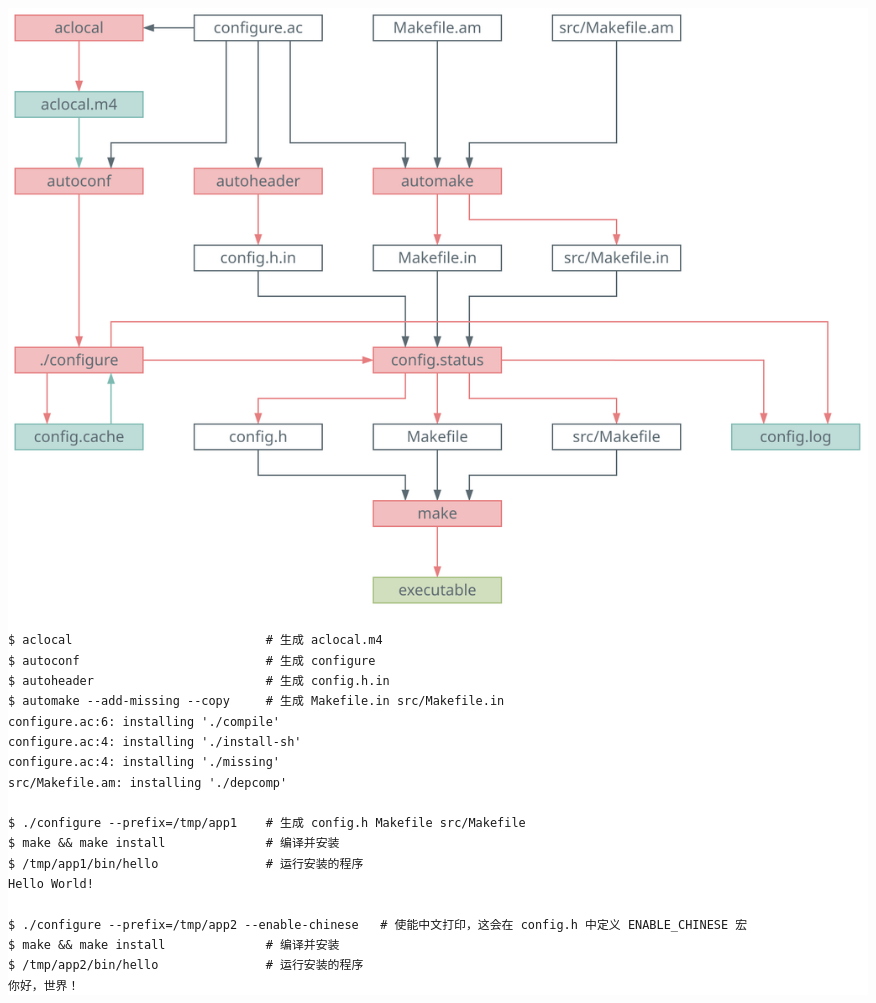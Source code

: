 <img src="automake.svg" class="svg"></img>


```bash-session
$ aclocal                           # 生成 aclocal.m4
$ autoconf                          # 生成 configure
$ autoheader                        # 生成 config.h.in
$ automake --add-missing --copy     # 生成 Makefile.in src/Makefile.in
configure.ac:6: installing './compile'
configure.ac:4: installing './install-sh'
configure.ac:4: installing './missing'
src/Makefile.am: installing './depcomp'

$ ./configure --prefix=/tmp/app1    # 生成 config.h Makefile src/Makefile
$ make && make install              # 编译并安装
$ /tmp/app1/bin/hello               # 运行安装的程序
Hello World!

$ ./configure --prefix=/tmp/app2 --enable-chinese   # 使能中文打印，这会在 config.h 中定义 ENABLE_CHINESE 宏
$ make && make install              # 编译并安装
$ /tmp/app2/bin/hello               # 运行安装的程序
你好，世界！
```
